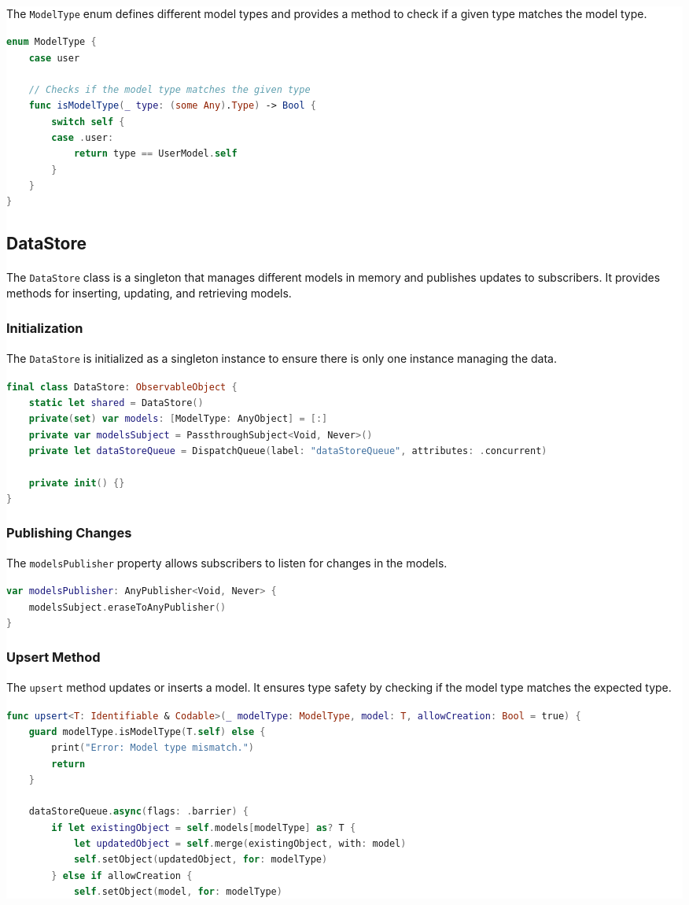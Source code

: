 The `ModelType` enum defines different model types and provides a method to check if a given type matches the model type.

```swift
enum ModelType {
    case user

    // Checks if the model type matches the given type
    func isModelType(_ type: (some Any).Type) -> Bool {
        switch self {
        case .user:
            return type == UserModel.self
        }
    }
}
```

## DataStore

The `DataStore` class is a singleton that manages different models in memory and publishes updates to subscribers. It provides methods for inserting, updating, and retrieving models.

### Initialization

The `DataStore` is initialized as a singleton instance to ensure there is only one instance managing the data.

```swift
final class DataStore: ObservableObject {
    static let shared = DataStore()
    private(set) var models: [ModelType: AnyObject] = [:]
    private var modelsSubject = PassthroughSubject<Void, Never>()
    private let dataStoreQueue = DispatchQueue(label: "dataStoreQueue", attributes: .concurrent)

    private init() {}
}
```

### Publishing Changes

The `modelsPublisher` property allows subscribers to listen for changes in the models.

```swift
var modelsPublisher: AnyPublisher<Void, Never> {
    modelsSubject.eraseToAnyPublisher()
}
```

### Upsert Method

The `upsert` method updates or inserts a model. It ensures type safety by checking if the model type matches the expected type.

```swift
func upsert<T: Identifiable & Codable>(_ modelType: ModelType, model: T, allowCreation: Bool = true) {
    guard modelType.isModelType(T.self) else {
        print("Error: Model type mismatch.")
        return
    }

    dataStoreQueue.async(flags: .barrier) {
        if let existingObject = self.models[modelType] as? T {
            let updatedObject = self.merge(existingObject, with: model)
            self.setObject(updatedObject, for: modelType)
        } else if allowCreation {
            self.setObject(model, for: modelType)
```